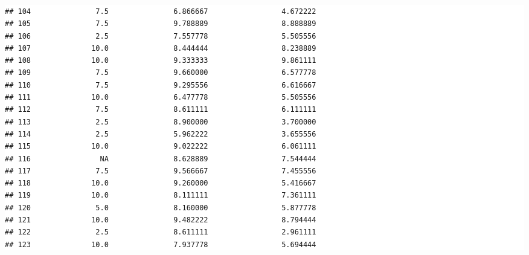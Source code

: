     ## 104               7.5               6.866667                 4.672222
    ## 105               7.5               9.788889                 8.888889
    ## 106               2.5               7.557778                 5.505556
    ## 107              10.0               8.444444                 8.238889
    ## 108              10.0               9.333333                 9.861111
    ## 109               7.5               9.660000                 6.577778
    ## 110               7.5               9.295556                 6.616667
    ## 111              10.0               6.477778                 5.505556
    ## 112               7.5               8.611111                 6.111111
    ## 113               2.5               8.900000                 3.700000
    ## 114               2.5               5.962222                 3.655556
    ## 115              10.0               9.022222                 6.061111
    ## 116                NA               8.628889                 7.544444
    ## 117               7.5               9.566667                 7.455556
    ## 118              10.0               9.260000                 5.416667
    ## 119              10.0               8.111111                 7.361111
    ## 120               5.0               8.160000                 5.877778
    ## 121              10.0               9.482222                 8.794444
    ## 122               2.5               8.611111                 2.961111
    ## 123              10.0               7.937778                 5.694444